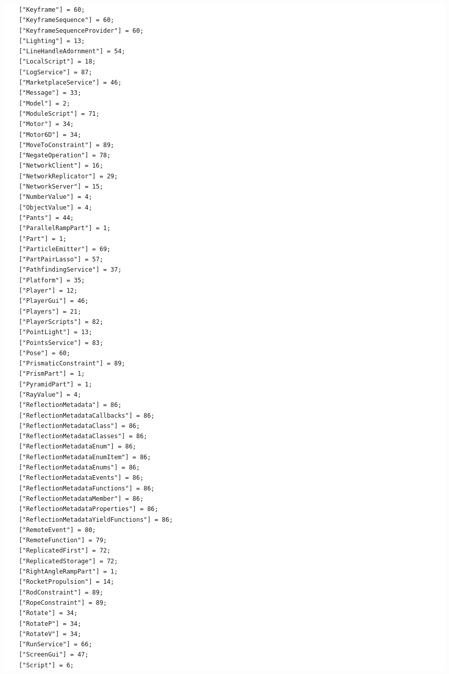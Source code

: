 		["Keyframe"] = 60;
		["KeyframeSequence"] = 60;
		["KeyframeSequenceProvider"] = 60;
		["Lighting"] = 13;
		["LineHandleAdornment"] = 54;
		["LocalScript"] = 18;
		["LogService"] = 87;
		["MarketplaceService"] = 46;
		["Message"] = 33;
		["Model"] = 2;
		["ModuleScript"] = 71;
		["Motor"] = 34;
		["Motor6D"] = 34;
		["MoveToConstraint"] = 89;
		["NegateOperation"] = 78;
		["NetworkClient"] = 16;
		["NetworkReplicator"] = 29;
		["NetworkServer"] = 15;
		["NumberValue"] = 4;
		["ObjectValue"] = 4;
		["Pants"] = 44;
		["ParallelRampPart"] = 1;
		["Part"] = 1;
		["ParticleEmitter"] = 69;
		["PartPairLasso"] = 57;
		["PathfindingService"] = 37;
		["Platform"] = 35;
		["Player"] = 12;
		["PlayerGui"] = 46;
		["Players"] = 21;
		["PlayerScripts"] = 82;
		["PointLight"] = 13;
		["PointsService"] = 83;
		["Pose"] = 60;
		["PrismaticConstraint"] = 89;
		["PrismPart"] = 1;
		["PyramidPart"] = 1;
		["RayValue"] = 4;
		["ReflectionMetadata"] = 86;
		["ReflectionMetadataCallbacks"] = 86;
		["ReflectionMetadataClass"] = 86;
		["ReflectionMetadataClasses"] = 86;
		["ReflectionMetadataEnum"] = 86;
		["ReflectionMetadataEnumItem"] = 86;
		["ReflectionMetadataEnums"] = 86;
		["ReflectionMetadataEvents"] = 86;
		["ReflectionMetadataFunctions"] = 86;
		["ReflectionMetadataMember"] = 86;
		["ReflectionMetadataProperties"] = 86;
		["ReflectionMetadataYieldFunctions"] = 86;
		["RemoteEvent"] = 80;
		["RemoteFunction"] = 79;
		["ReplicatedFirst"] = 72;
		["ReplicatedStorage"] = 72;
		["RightAngleRampPart"] = 1;
		["RocketPropulsion"] = 14;
		["RodConstraint"] = 89;
		["RopeConstraint"] = 89;
		["Rotate"] = 34;
		["RotateP"] = 34;
		["RotateV"] = 34;
		["RunService"] = 66;
		["ScreenGui"] = 47;
		["Script"] = 6;